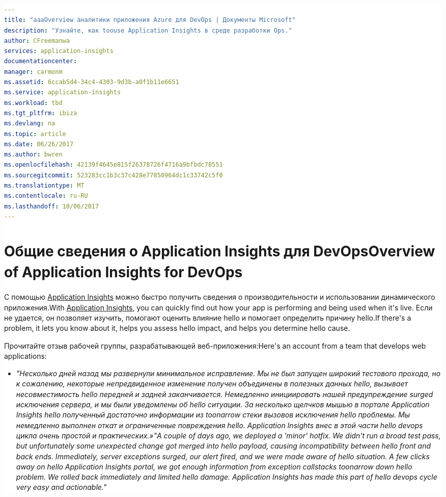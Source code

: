 ```yaml
---
title: "aaaOverview аналитики приложения Azure для DevOps | Документы Microsoft"
description: "Узнайте, как toouse Application Insights в среде разработки Ops."
author: CFreemanwa
services: application-insights
documentationcenter: 
manager: carmonm
ms.assetid: 6ccab5d4-34c4-4303-9d3b-a0f1b11e6651
ms.service: application-insights
ms.workload: tbd
ms.tgt_pltfrm: ibiza
ms.devlang: na
ms.topic: article
ms.date: 06/26/2017
ms.author: bwren
ms.openlocfilehash: 42139f4645e815f26378726f4716a9bfbdc78551
ms.sourcegitcommit: 523283cc1b3c37c428e77850964dc1c33742c5f0
ms.translationtype: MT
ms.contentlocale: ru-RU
ms.lasthandoff: 10/06/2017
---
```

# <a name="overview-of-application-insights-for-devops"></a><span data-ttu-id="68ce6-103">Общие сведения о Application Insights для DevOps</span><span class="sxs-lookup"><span data-stu-id="68ce6-103">Overview of Application Insights for DevOps</span></span>

<span data-ttu-id="68ce6-104">С помощью [Application Insights](app-insights-overview.md) можно быстро получить сведения о производительности и использовании динамического приложения.</span><span class="sxs-lookup"><span data-stu-id="68ce6-104">With [Application Insights](app-insights-overview.md), you can quickly find out how your app is performing and being used when it's live.</span></span> <span data-ttu-id="68ce6-105">Если не удается, он позволяет изучить, помогают оценить влияние hello и помогает определить причину hello.</span><span class="sxs-lookup"><span data-stu-id="68ce6-105">If there's a problem, it lets you know about it, helps you assess hello impact, and helps you determine hello cause.</span></span>

<span data-ttu-id="68ce6-106">Прочитайте отзыв рабочей группы, разрабатывающей веб-приложения:</span><span class="sxs-lookup"><span data-stu-id="68ce6-106">Here's an account from a team that develops web applications:</span></span>

* <span data-ttu-id="68ce6-107">*"Несколько дней назад мы развернули минимальное исправление. Мы не был запущен широкий тестового прохода, но к сожалению, некоторые непредвиденное изменение получен объединены в полезных данных hello, вызывает несовместимость hello передней и задней заканчивается. Немедленно инициировать нашей предупреждение surged исключения сервера, и мы были уведомлены об hello ситуации. За несколько щелчков мышью в портале Application Insights hello полученный достаточно информации из toonarrow стеки вызовов исключения hello проблемы. Мы немедленно выполнен откат и ограниченные повреждения hello. Application Insights внес в этой части hello devops цикла очень простой и практических.»*</span><span class="sxs-lookup"><span data-stu-id="68ce6-107">*"A couple of days ago, we deployed a 'minor' hotfix. We didn't run a broad test pass, but unfortunately some unexpected change got merged into hello payload, causing incompatibility between hello front and back ends. Immediately, server exceptions surged, our alert fired, and we were made aware of hello situation. A few clicks away on hello Application Insights portal, we got enough information from exception callstacks toonarrow down hello problem. We rolled back immediately and limited hello damage. Application Insights has made this part of hello devops cycle very easy and actionable."*</span></span>
